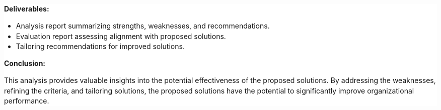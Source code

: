 **Deliverables:**

- Analysis report summarizing strengths, weaknesses, and recommendations.
- Evaluation report assessing alignment with proposed solutions.
- Tailoring recommendations for improved solutions.

**Conclusion:**

This analysis provides valuable insights into the potential effectiveness of the proposed solutions. By addressing the weaknesses, refining the criteria, and tailoring solutions, the proposed solutions have the potential to significantly improve organizational performance.

